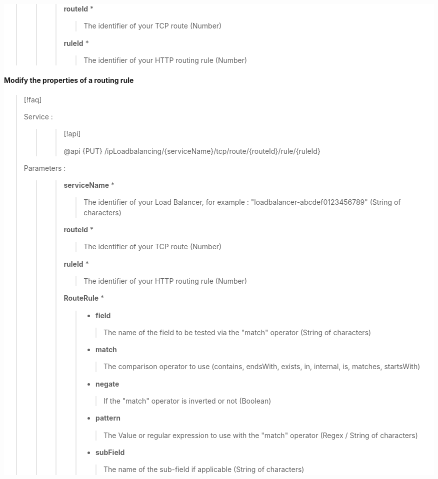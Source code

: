 >> > **routeId** *
>> >
>> >> The identifier of your TCP route (Number)
>> >
>> > **ruleId** *
>> >
>> >> The identifier of your HTTP routing rule (Number)
>

#### Modify the properties of a routing rule

> [!faq]
>
> Service :
>
>> > [!api]
>> >
>> > @api {PUT} /ipLoadbalancing/{serviceName}/tcp/route/{routeId}/rule/{ruleId}
>> >
>>
>
> Parameters :
>
>> > **serviceName** *
>> >
>> >> The identifier of your Load Balancer, for example : "loadbalancer-abcdef0123456789" (String of characters)
>> >
>> > **routeId** *
>> >
>> >> The identifier of your TCP route (Number)
>> >
>> > **ruleId** *
>> >
>> >> The identifier of your HTTP routing rule (Number)
>> >
>> > **RouteRule** *
>> >
>> >> - **field**
>> >>
>> >> > The name of the field to be tested via the "match" operator (String of characters)
>> >>
>> >> - **match** 
>> >>
>> >> > The comparison operator to use (contains, endsWith, exists, in, internal, is, matches, startsWith)
>> >>
>> >> - **negate** 
>> >>
>> >> > If the "match" operator is inverted or not (Boolean)
>> >>
>> >> - **pattern** 
>> >>
>> >> > The Value or regular expression to use with the "match" operator (Regex / String of characters)
>> >>
>> >> - **subField** 
>> >>
>> >> > The name of the sub-field if applicable (String of characters)
>
